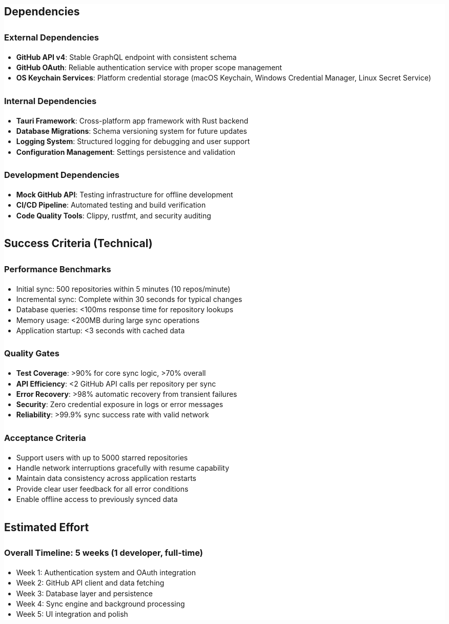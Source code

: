 ## Dependencies

### External Dependencies
- **GitHub API v4**: Stable GraphQL endpoint with consistent schema
- **GitHub OAuth**: Reliable authentication service with proper scope management
- **OS Keychain Services**: Platform credential storage (macOS Keychain, Windows Credential Manager, Linux Secret Service)

### Internal Dependencies  
- **Tauri Framework**: Cross-platform app framework with Rust backend
- **Database Migrations**: Schema versioning system for future updates
- **Logging System**: Structured logging for debugging and user support
- **Configuration Management**: Settings persistence and validation

### Development Dependencies
- **Mock GitHub API**: Testing infrastructure for offline development
- **CI/CD Pipeline**: Automated testing and build verification
- **Code Quality Tools**: Clippy, rustfmt, and security auditing

## Success Criteria (Technical)

### Performance Benchmarks
- Initial sync: 500 repositories within 5 minutes (10 repos/minute)
- Incremental sync: Complete within 30 seconds for typical changes
- Database queries: <100ms response time for repository lookups
- Memory usage: <200MB during large sync operations
- Application startup: <3 seconds with cached data

### Quality Gates
- **Test Coverage**: >90% for core sync logic, >70% overall
- **API Efficiency**: <2 GitHub API calls per repository per sync
- **Error Recovery**: >98% automatic recovery from transient failures  
- **Security**: Zero credential exposure in logs or error messages
- **Reliability**: >99.9% sync success rate with valid network

### Acceptance Criteria
- Support users with up to 5000 starred repositories
- Handle network interruptions gracefully with resume capability
- Maintain data consistency across application restarts
- Provide clear user feedback for all error conditions
- Enable offline access to previously synced data

## Estimated Effort

### Overall Timeline: 5 weeks (1 developer, full-time)
- Week 1: Authentication system and OAuth integration
- Week 2: GitHub API client and data fetching
- Week 3: Database layer and persistence
- Week 4: Sync engine and background processing
- Week 5: UI integration and polish
